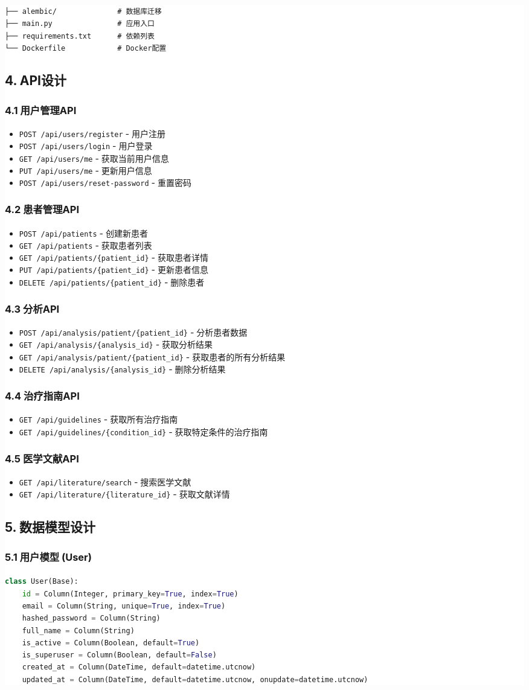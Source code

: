 ```
├── alembic/              # 数据库迁移
├── main.py               # 应用入口
├── requirements.txt      # 依赖列表
└── Dockerfile            # Docker配置
```

## 4. API设计

### 4.1 用户管理API

- `POST /api/users/register` - 用户注册
- `POST /api/users/login` - 用户登录
- `GET /api/users/me` - 获取当前用户信息
- `PUT /api/users/me` - 更新用户信息
- `POST /api/users/reset-password` - 重置密码

### 4.2 患者管理API

- `POST /api/patients` - 创建新患者
- `GET /api/patients` - 获取患者列表
- `GET /api/patients/{patient_id}` - 获取患者详情
- `PUT /api/patients/{patient_id}` - 更新患者信息
- `DELETE /api/patients/{patient_id}` - 删除患者

### 4.3 分析API

- `POST /api/analysis/patient/{patient_id}` - 分析患者数据
- `GET /api/analysis/{analysis_id}` - 获取分析结果
- `GET /api/analysis/patient/{patient_id}` - 获取患者的所有分析结果
- `DELETE /api/analysis/{analysis_id}` - 删除分析结果

### 4.4 治疗指南API

- `GET /api/guidelines` - 获取所有治疗指南
- `GET /api/guidelines/{condition_id}` - 获取特定条件的治疗指南

### 4.5 医学文献API

- `GET /api/literature/search` - 搜索医学文献
- `GET /api/literature/{literature_id}` - 获取文献详情

## 5. 数据模型设计

### 5.1 用户模型 (User)

```python
class User(Base):
    id = Column(Integer, primary_key=True, index=True)
    email = Column(String, unique=True, index=True)
    hashed_password = Column(String)
    full_name = Column(String)
    is_active = Column(Boolean, default=True)
    is_superuser = Column(Boolean, default=False)
    created_at = Column(DateTime, default=datetime.utcnow)
    updated_at = Column(DateTime, default=datetime.utcnow, onupdate=datetime.utcnow)
```
